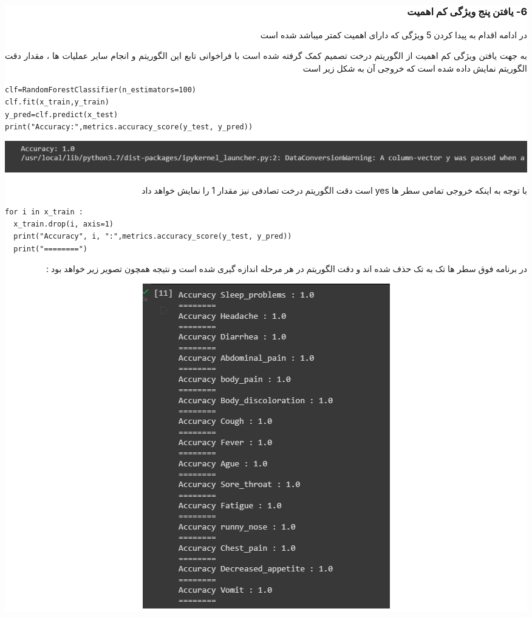 <h3 dir="rtl">6- یافتن پنج ویژگی کم اهمیت </h3>
<p align="justify" dir="rtl">
در ادامه اقدام به پیدا کردن 5 ویژگی که دارای اهمیت کمتر میباشد شده است 
</p>
<p align="justify" dir="rtl">
 به جهت یافتن ویژگی کم اهمیت از الگوریتم درخت تصمیم کمک گرفته شده است با فراخوانی تابع این الگوریتم و انجام سایر عملیات ها ، مقدار دقت الگوریتم نمایش داده شده است که خروجی آن به شکل زیر است 
 

```
clf=RandomForestClassifier(n_estimators=100)
clf.fit(x_train,y_train)
y_pred=clf.predict(x_test)
print("Accuracy:",metrics.accuracy_score(y_test, y_pred))
```

<p align="center">
<img src="8.PNG" alt="image"/>
</p>
<p align="justify" dir="rtl">
با توجه به اینکه خروجی تمامی سطر ها yes است دقت الگوریتم درخت تصادفی نیز  مقدار 1 را نمایش خواهد داد
</p>


```
for i in x_train : 
  x_train.drop(i, axis=1)
  print("Accuracy", i, ":",metrics.accuracy_score(y_test, y_pred))
  print("========")
```
<p align="justify" dir="rtl">
در برنامه فوق سطر ها تک به تک حذف شده اند و دقت الگوریتم در هر مرحله اندازه گیری شده است و نتیجه همچون تصویر زیر خواهد بود :
<p align="center">
<img src="9.PNG" alt="image"/>